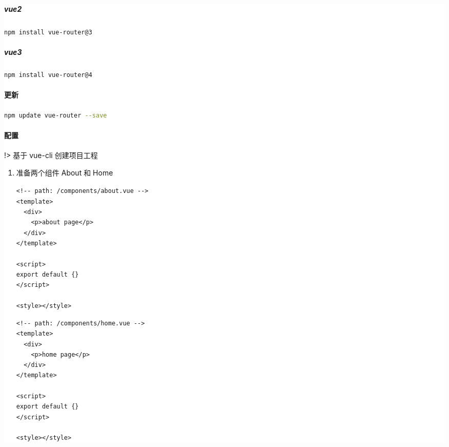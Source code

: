 

##### **vue2**

```bash
npm install vue-router@3
```

##### **vue3**

```bash
npm install vue-router@4
```



#### 更新

```bash
npm update vue-router --save
```



#### 配置

!> 基于 vue-cli 创建项目工程

1. 准备两个组件 About 和 Home

   ```vue
   <!-- path: /components/about.vue -->
   <template>
     <div>
       <p>about page</p>
     </div>
   </template>

   <script>
   export default {}
   </script>

   <style></style>
   ```

   ```vue
   <!-- path: /components/home.vue -->
   <template>
     <div>
       <p>home page</p>
     </div>
   </template>

   <script>
   export default {}
   </script>

   <style></style>
   ```
